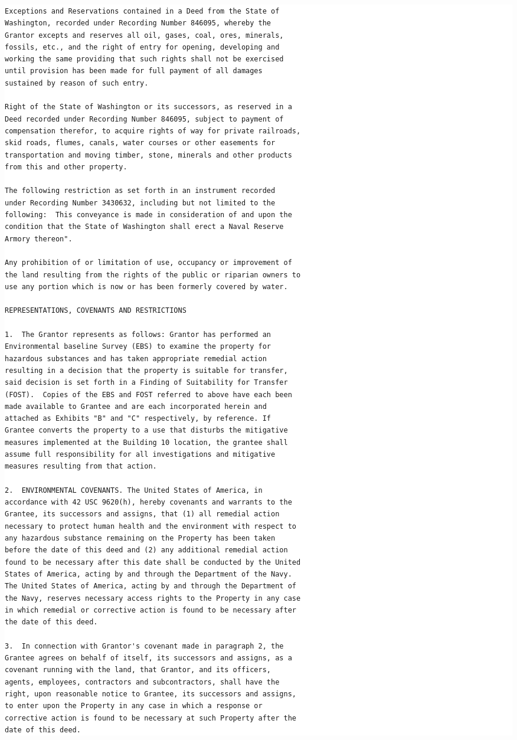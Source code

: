     Exceptions and Reservations contained in a Deed from the State of  
    Washington, recorded under Recording Number 846095, whereby the  
    Grantor excepts and reserves all oil, gases, coal, ores, minerals,  
    fossils, etc., and the right of entry for opening, developing and  
    working the same providing that such rights shall not be exercised  
    until provision has been made for full payment of all damages  
    sustained by reason of such entry.  
  
    Right of the State of Washington or its successors, as reserved in a  
    Deed recorded under Recording Number 846095, subject to payment of  
    compensation therefor, to acquire rights of way for private railroads,  
    skid roads, flumes, canals, water courses or other easements for  
    transportation and moving timber, stone, minerals and other products  
    from this and other property.  
  
    The following restriction as set forth in an instrument recorded  
    under Recording Number 3430632, including but not limited to the  
    following:  This conveyance is made in consideration of and upon the  
    condition that the State of Washington shall erect a Naval Reserve  
    Armory thereon".  
  
    Any prohibition of or limitation of use, occupancy or improvement of  
    the land resulting from the rights of the public or riparian owners to  
    use any portion which is now or has been formerly covered by water.  
  
    REPRESENTATIONS, COVENANTS AND RESTRICTIONS  
  
    1.  The Grantor represents as follows: Grantor has performed an  
    Environmental baseline Survey (EBS) to examine the property for  
    hazardous substances and has taken appropriate remedial action  
    resulting in a decision that the property is suitable for transfer,  
    said decision is set forth in a Finding of Suitability for Transfer  
    (FOST).  Copies of the EBS and FOST referred to above have each been  
    made available to Grantee and are each incorporated herein and  
    attached as Exhibits "B" and "C" respectively, by reference. If  
    Grantee converts the property to a use that disturbs the mitigative  
    measures implemented at the Building 10 location, the grantee shall  
    assume full responsibility for all investigations and mitigative  
    measures resulting from that action.  
  
    2.  ENVIRONMENTAL COVENANTS. The United States of America, in  
    accordance with 42 USC 9620(h), hereby covenants and warrants to the  
    Grantee, its successors and assigns, that (1) all remedial action  
    necessary to protect human health and the environment with respect to  
    any hazardous substance remaining on the Property has been taken  
    before the date of this deed and (2) any additional remedial action  
    found to be necessary after this date shall be conducted by the United  
    States of America, acting by and through the Department of the Navy.  
    The United States of America, acting by and through the Department of  
    the Navy, reserves necessary access rights to the Property in any case  
    in which remedial or corrective action is found to be necessary after  
    the date of this deed.  
  
    3.  In connection with Grantor's covenant made in paragraph 2, the  
    Grantee agrees on behalf of itself, its successors and assigns, as a  
    covenant running with the land, that Grantor, and its officers,  
    agents, employees, contractors and subcontractors, shall have the  
    right, upon reasonable notice to Grantee, its successors and assigns,  
    to enter upon the Property in any case in which a response or  
    corrective action is found to be necessary at such Property after the  
    date of this deed.  
  